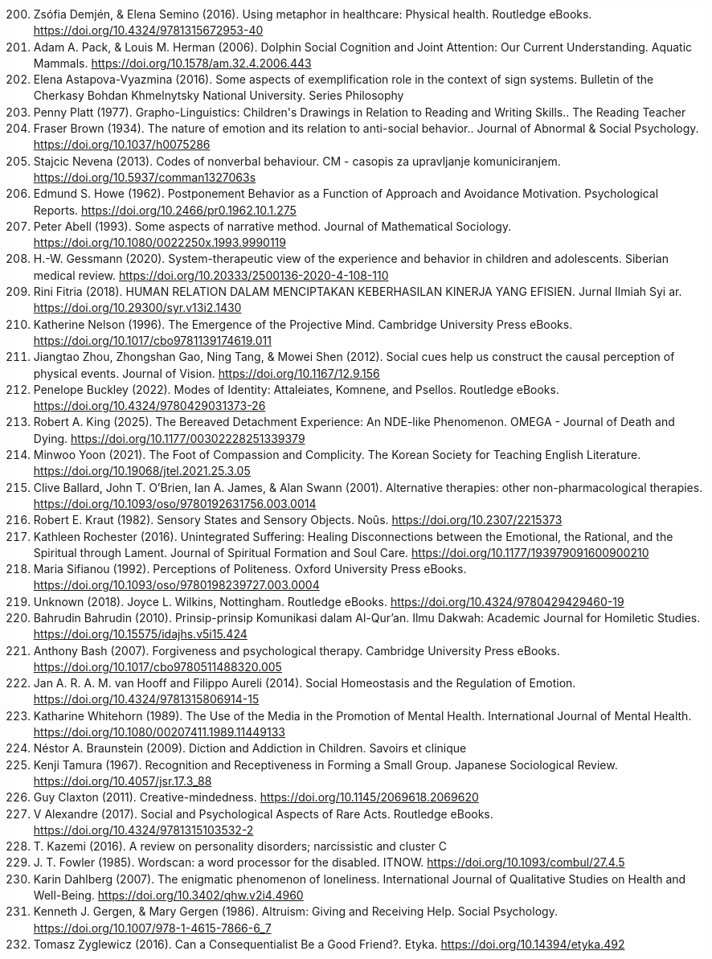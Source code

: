 200. Zsófia Demjén, & Elena Semino (2016). Using metaphor in healthcare: Physical health. Routledge eBooks. https://doi.org/10.4324/9781315672953-40
201. Adam A. Pack, & Louis M. Herman (2006). Dolphin Social Cognition and Joint Attention: Our Current Understanding. Aquatic Mammals. https://doi.org/10.1578/am.32.4.2006.443
202. Elena Astapova-Vyazmina (2016). Some aspects of exemplification role in the context of sign systems. Bulletin of the Cherkasy Bohdan Khmelnytsky National University. Series Philosophy
203. Penny Platt (1977). Grapho-Linguistics: Children's Drawings in Relation to Reading and Writing Skills.. The Reading Teacher
204. Fraser Brown (1934). The nature of emotion and its relation to anti-social behavior.. Journal of Abnormal & Social Psychology. https://doi.org/10.1037/h0075286
205. Stajcic Nevena (2013). Codes of nonverbal behaviour. CM - casopis za upravljanje komuniciranjem. https://doi.org/10.5937/comman1327063s
206. Edmund S. Howe (1962). Postponement Behavior as a Function of Approach and Avoidance Motivation. Psychological Reports. https://doi.org/10.2466/pr0.1962.10.1.275
207. Peter Abell (1993). Some aspects of narrative method. Journal of Mathematical Sociology. https://doi.org/10.1080/0022250x.1993.9990119
208. H.-W. Gessmann (2020). System-therapeutic view of the experience and behavior in children and adolescents. Siberian medical review. https://doi.org/10.20333/2500136-2020-4-108-110
209. Rini Fitria (2018). HUMAN RELATION DALAM MENCIPTAKAN KEBERHASILAN KINERJA YANG EFISIEN. Jurnal Ilmiah Syi ar. https://doi.org/10.29300/syr.v13i2.1430
210. Katherine Nelson (1996). The Emergence of the Projective Mind. Cambridge University Press eBooks. https://doi.org/10.1017/cbo9781139174619.011
211. Jiangtao Zhou, Zhongshan Gao, Ning Tang, & Mowei Shen (2012). Social cues help us construct the causal perception of physical events. Journal of Vision. https://doi.org/10.1167/12.9.156
212. Penelope Buckley (2022). Modes of Identity: Attaleiates, Komnene, and Psellos. Routledge eBooks. https://doi.org/10.4324/9780429031373-26
213. Robert A. King (2025). The Bereaved Detachment Experience: An NDE-like Phenomenon. OMEGA - Journal of Death and Dying. https://doi.org/10.1177/00302228251339379
214. Minwoo Yoon (2021). The Foot of Compassion and Complicity. The Korean Society for Teaching English Literature. https://doi.org/10.19068/jtel.2021.25.3.05
215. Clive Ballard, John T. O’Brien, Ian A. James, & Alan Swann (2001). Alternative therapies: other non-pharmacological therapies. https://doi.org/10.1093/oso/9780192631756.003.0014
216. Robert E. Kraut (1982). Sensory States and Sensory Objects. Noûs. https://doi.org/10.2307/2215373
217. Kathleen Rochester (2016). Unintegrated Suffering: Healing Disconnections between the Emotional, the Rational, and the Spiritual through Lament. Journal of Spiritual Formation and Soul Care. https://doi.org/10.1177/193979091600900210
218. Maria Sifianou (1992). Perceptions of Politeness. Oxford University Press eBooks. https://doi.org/10.1093/oso/9780198239727.003.0004
219. Unknown (2018). Joyce L. Wilkins, Nottingham. Routledge eBooks. https://doi.org/10.4324/9780429429460-19
220. Bahrudin Bahrudin (2010). Prinsip-prinsip Komunikasi dalam Al-Qur’an. Ilmu Dakwah: Academic Journal for Homiletic Studies. https://doi.org/10.15575/idajhs.v5i15.424
221. Anthony Bash (2007). Forgiveness and psychological therapy. Cambridge University Press eBooks. https://doi.org/10.1017/cbo9780511488320.005
222. Jan A. R. A. M. van Hooff and Filippo Aureli (2014). Social Homeostasis and the Regulation of Emotion. https://doi.org/10.4324/9781315806914-15
223. Katharine Whitehorn (1989). The Use of the Media in the Promotion of Mental Health. International Journal of Mental Health. https://doi.org/10.1080/00207411.1989.11449133
224. Néstor A. Braunstein (2009). Diction and Addiction in Children. Savoirs et clinique
225. Kenji Tamura (1967). Recognition and Receptiveness in Forming a Small Group. Japanese Sociological Review. https://doi.org/10.4057/jsr.17.3_88
226. Guy Claxton (2011). Creative-mindedness. https://doi.org/10.1145/2069618.2069620
227. V Alexandre (2017). Social and Psychological Aspects of Rare Acts. Routledge eBooks. https://doi.org/10.4324/9781315103532-2
228. T. Kazemi (2016). A review on personality disorders; narcissistic and cluster C
229. J. T. Fowler (1985). Wordscan: a word processor for the disabled. ITNOW. https://doi.org/10.1093/combul/27.4.5
230. Karin Dahlberg (2007). The enigmatic phenomenon of loneliness. International Journal of Qualitative Studies on Health and Well-Being. https://doi.org/10.3402/qhw.v2i4.4960
231. Kenneth J. Gergen, & Mary Gergen (1986). Altruism: Giving and Receiving Help. Social Psychology. https://doi.org/10.1007/978-1-4615-7866-6_7
232. Tomasz Zyglewicz (2016). Can a Consequentialist Be a Good Friend?. Etyka. https://doi.org/10.14394/etyka.492